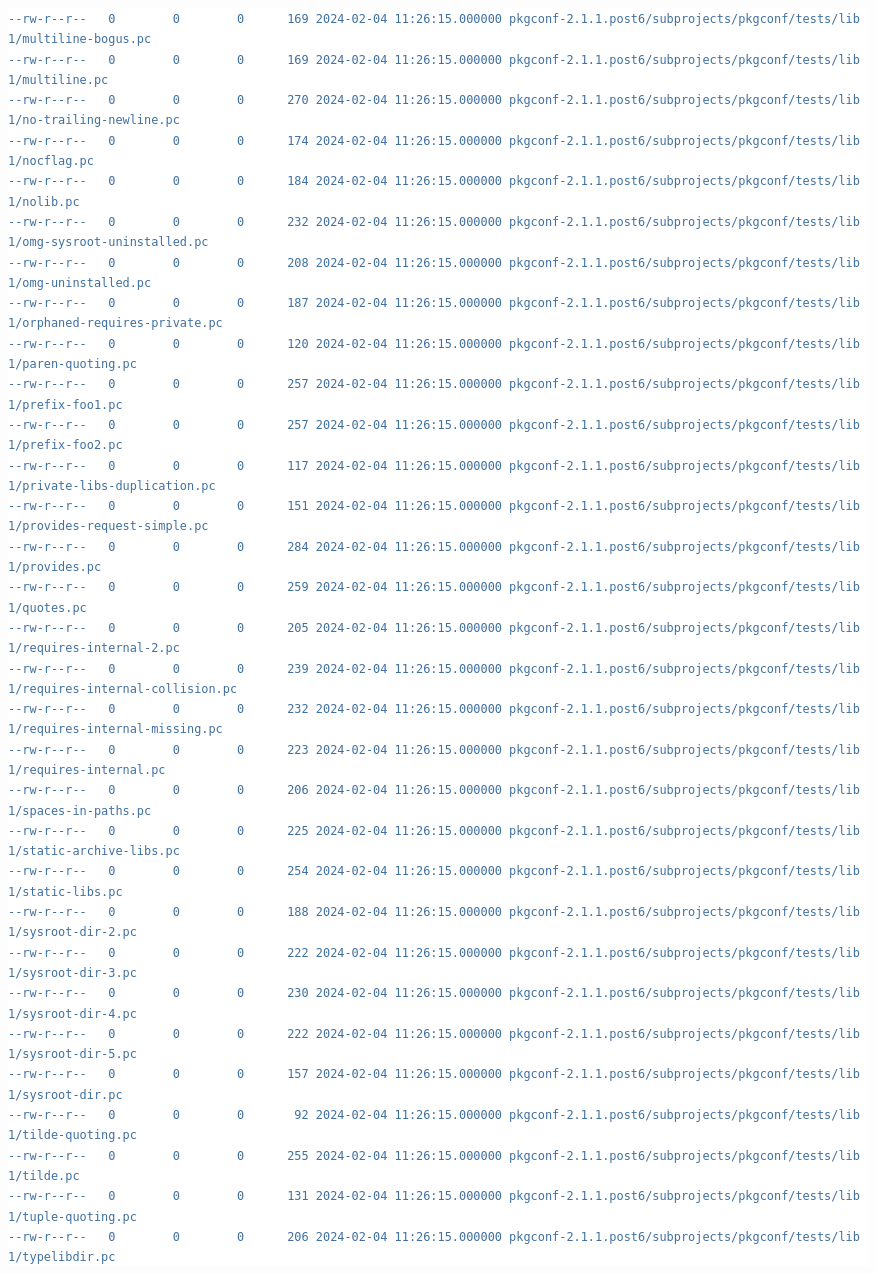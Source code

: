 ```diff
--rw-r--r--   0        0        0      169 2024-02-04 11:26:15.000000 pkgconf-2.1.1.post6/subprojects/pkgconf/tests/lib1/multiline-bogus.pc
--rw-r--r--   0        0        0      169 2024-02-04 11:26:15.000000 pkgconf-2.1.1.post6/subprojects/pkgconf/tests/lib1/multiline.pc
--rw-r--r--   0        0        0      270 2024-02-04 11:26:15.000000 pkgconf-2.1.1.post6/subprojects/pkgconf/tests/lib1/no-trailing-newline.pc
--rw-r--r--   0        0        0      174 2024-02-04 11:26:15.000000 pkgconf-2.1.1.post6/subprojects/pkgconf/tests/lib1/nocflag.pc
--rw-r--r--   0        0        0      184 2024-02-04 11:26:15.000000 pkgconf-2.1.1.post6/subprojects/pkgconf/tests/lib1/nolib.pc
--rw-r--r--   0        0        0      232 2024-02-04 11:26:15.000000 pkgconf-2.1.1.post6/subprojects/pkgconf/tests/lib1/omg-sysroot-uninstalled.pc
--rw-r--r--   0        0        0      208 2024-02-04 11:26:15.000000 pkgconf-2.1.1.post6/subprojects/pkgconf/tests/lib1/omg-uninstalled.pc
--rw-r--r--   0        0        0      187 2024-02-04 11:26:15.000000 pkgconf-2.1.1.post6/subprojects/pkgconf/tests/lib1/orphaned-requires-private.pc
--rw-r--r--   0        0        0      120 2024-02-04 11:26:15.000000 pkgconf-2.1.1.post6/subprojects/pkgconf/tests/lib1/paren-quoting.pc
--rw-r--r--   0        0        0      257 2024-02-04 11:26:15.000000 pkgconf-2.1.1.post6/subprojects/pkgconf/tests/lib1/prefix-foo1.pc
--rw-r--r--   0        0        0      257 2024-02-04 11:26:15.000000 pkgconf-2.1.1.post6/subprojects/pkgconf/tests/lib1/prefix-foo2.pc
--rw-r--r--   0        0        0      117 2024-02-04 11:26:15.000000 pkgconf-2.1.1.post6/subprojects/pkgconf/tests/lib1/private-libs-duplication.pc
--rw-r--r--   0        0        0      151 2024-02-04 11:26:15.000000 pkgconf-2.1.1.post6/subprojects/pkgconf/tests/lib1/provides-request-simple.pc
--rw-r--r--   0        0        0      284 2024-02-04 11:26:15.000000 pkgconf-2.1.1.post6/subprojects/pkgconf/tests/lib1/provides.pc
--rw-r--r--   0        0        0      259 2024-02-04 11:26:15.000000 pkgconf-2.1.1.post6/subprojects/pkgconf/tests/lib1/quotes.pc
--rw-r--r--   0        0        0      205 2024-02-04 11:26:15.000000 pkgconf-2.1.1.post6/subprojects/pkgconf/tests/lib1/requires-internal-2.pc
--rw-r--r--   0        0        0      239 2024-02-04 11:26:15.000000 pkgconf-2.1.1.post6/subprojects/pkgconf/tests/lib1/requires-internal-collision.pc
--rw-r--r--   0        0        0      232 2024-02-04 11:26:15.000000 pkgconf-2.1.1.post6/subprojects/pkgconf/tests/lib1/requires-internal-missing.pc
--rw-r--r--   0        0        0      223 2024-02-04 11:26:15.000000 pkgconf-2.1.1.post6/subprojects/pkgconf/tests/lib1/requires-internal.pc
--rw-r--r--   0        0        0      206 2024-02-04 11:26:15.000000 pkgconf-2.1.1.post6/subprojects/pkgconf/tests/lib1/spaces-in-paths.pc
--rw-r--r--   0        0        0      225 2024-02-04 11:26:15.000000 pkgconf-2.1.1.post6/subprojects/pkgconf/tests/lib1/static-archive-libs.pc
--rw-r--r--   0        0        0      254 2024-02-04 11:26:15.000000 pkgconf-2.1.1.post6/subprojects/pkgconf/tests/lib1/static-libs.pc
--rw-r--r--   0        0        0      188 2024-02-04 11:26:15.000000 pkgconf-2.1.1.post6/subprojects/pkgconf/tests/lib1/sysroot-dir-2.pc
--rw-r--r--   0        0        0      222 2024-02-04 11:26:15.000000 pkgconf-2.1.1.post6/subprojects/pkgconf/tests/lib1/sysroot-dir-3.pc
--rw-r--r--   0        0        0      230 2024-02-04 11:26:15.000000 pkgconf-2.1.1.post6/subprojects/pkgconf/tests/lib1/sysroot-dir-4.pc
--rw-r--r--   0        0        0      222 2024-02-04 11:26:15.000000 pkgconf-2.1.1.post6/subprojects/pkgconf/tests/lib1/sysroot-dir-5.pc
--rw-r--r--   0        0        0      157 2024-02-04 11:26:15.000000 pkgconf-2.1.1.post6/subprojects/pkgconf/tests/lib1/sysroot-dir.pc
--rw-r--r--   0        0        0       92 2024-02-04 11:26:15.000000 pkgconf-2.1.1.post6/subprojects/pkgconf/tests/lib1/tilde-quoting.pc
--rw-r--r--   0        0        0      255 2024-02-04 11:26:15.000000 pkgconf-2.1.1.post6/subprojects/pkgconf/tests/lib1/tilde.pc
--rw-r--r--   0        0        0      131 2024-02-04 11:26:15.000000 pkgconf-2.1.1.post6/subprojects/pkgconf/tests/lib1/tuple-quoting.pc
--rw-r--r--   0        0        0      206 2024-02-04 11:26:15.000000 pkgconf-2.1.1.post6/subprojects/pkgconf/tests/lib1/typelibdir.pc
```